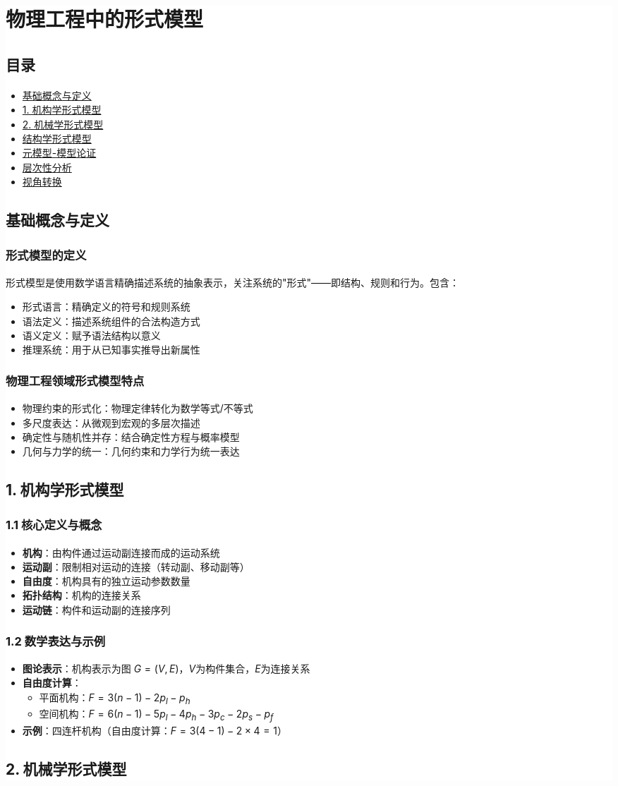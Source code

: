 # 物理工程中的形式模型

## 目录

- [基础概念与定义](#基础概念与定义)
- [1. 机构学形式模型](#1-机构学形式模型)
- [2. 机械学形式模型](#2-机械学形式模型)
- [结构学形式模型](#结构学形式模型)
- [元模型-模型论证](#元模型-模型论证)
- [层次性分析](#层次性分析)
- [视角转换](#视角转换)

## 基础概念与定义

### 形式模型的定义

形式模型是使用数学语言精确描述系统的抽象表示，关注系统的"形式"——即结构、规则和行为。包含：

- 形式语言：精确定义的符号和规则系统
- 语法定义：描述系统组件的合法构造方式
- 语义定义：赋予语法结构以意义
- 推理系统：用于从已知事实推导出新属性

### 物理工程领域形式模型特点

- 物理约束的形式化：物理定律转化为数学等式/不等式
- 多尺度表达：从微观到宏观的多层次描述
- 确定性与随机性并存：结合确定性方程与概率模型
- 几何与力学的统一：几何约束和力学行为统一表达

## 1. 机构学形式模型

### 1.1 核心定义与概念

- **机构**：由构件通过运动副连接而成的运动系统
- **运动副**：限制相对运动的连接（转动副、移动副等）
- **自由度**：机构具有的独立运动参数数量
- **拓扑结构**：机构的连接关系
- **运动链**：构件和运动副的连接序列

### 1.2 数学表达与示例

- **图论表示**：机构表示为图 $G = (V, E)$，$V$为构件集合，$E$为连接关系
- **自由度计算**：
  - 平面机构：$F = 3(n-1)-2p_l-p_h$
  - 空间机构：$F = 6(n-1)-5p_l-4p_h-3p_c-2p_s-p_f$
- **示例**：四连杆机构（自由度计算：$F = 3(4-1)-2×4 = 1$）

## 2. 机械学形式模型
